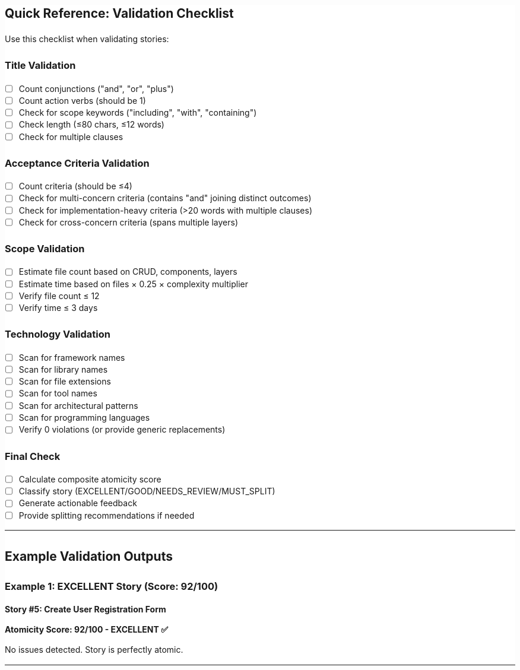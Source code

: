 
## Quick Reference: Validation Checklist

Use this checklist when validating stories:

### Title Validation
- [ ] Count conjunctions ("and", "or", "plus")
- [ ] Count action verbs (should be 1)
- [ ] Check for scope keywords ("including", "with", "containing")
- [ ] Check length (≤80 chars, ≤12 words)
- [ ] Check for multiple clauses

### Acceptance Criteria Validation
- [ ] Count criteria (should be ≤4)
- [ ] Check for multi-concern criteria (contains "and" joining distinct outcomes)
- [ ] Check for implementation-heavy criteria (>20 words with multiple clauses)
- [ ] Check for cross-concern criteria (spans multiple layers)

### Scope Validation
- [ ] Estimate file count based on CRUD, components, layers
- [ ] Estimate time based on files × 0.25 × complexity multiplier
- [ ] Verify file count ≤ 12
- [ ] Verify time ≤ 3 days

### Technology Validation
- [ ] Scan for framework names
- [ ] Scan for library names
- [ ] Scan for file extensions
- [ ] Scan for tool names
- [ ] Scan for architectural patterns
- [ ] Scan for programming languages
- [ ] Verify 0 violations (or provide generic replacements)

### Final Check
- [ ] Calculate composite atomicity score
- [ ] Classify story (EXCELLENT/GOOD/NEEDS_REVIEW/MUST_SPLIT)
- [ ] Generate actionable feedback
- [ ] Provide splitting recommendations if needed

---

## Example Validation Outputs

### Example 1: EXCELLENT Story (Score: 92/100)

**Story #5: Create User Registration Form**

**Atomicity Score: 92/100 - EXCELLENT ✅**

No issues detected. Story is perfectly atomic.

---